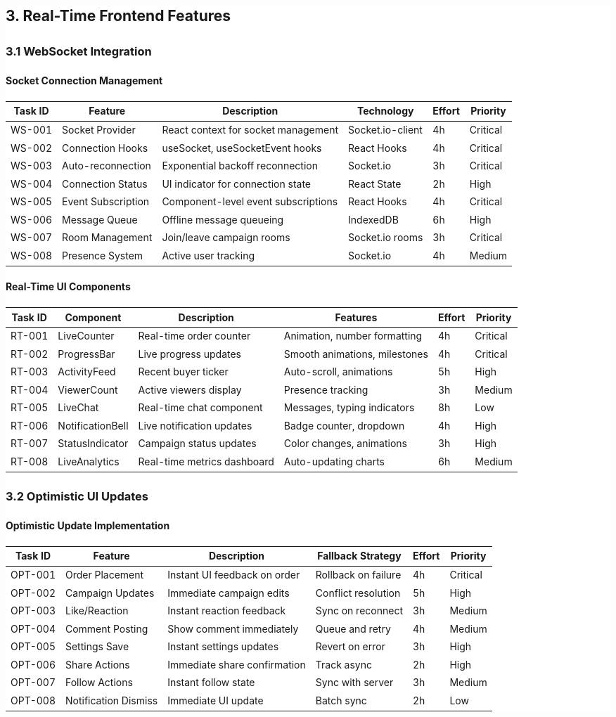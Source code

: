 
## 3. Real-Time Frontend Features

### 3.1 WebSocket Integration

#### Socket Connection Management
| Task ID | Feature | Description | Technology | Effort | Priority |
|---------|---------|-------------|------------|---------|----------|
| WS-001 | Socket Provider | React context for socket management | Socket.io-client | 4h | Critical |
| WS-002 | Connection Hooks | useSocket, useSocketEvent hooks | React Hooks | 4h | Critical |
| WS-003 | Auto-reconnection | Exponential backoff reconnection | Socket.io | 3h | Critical |
| WS-004 | Connection Status | UI indicator for connection state | React State | 2h | High |
| WS-005 | Event Subscription | Component-level event subscriptions | React Hooks | 4h | Critical |
| WS-006 | Message Queue | Offline message queueing | IndexedDB | 6h | High |
| WS-007 | Room Management | Join/leave campaign rooms | Socket.io rooms | 3h | Critical |
| WS-008 | Presence System | Active user tracking | Socket.io | 4h | Medium |

#### Real-Time UI Components
| Task ID | Component | Description | Features | Effort | Priority |
|---------|-----------|-------------|----------|---------|----------|
| RT-001 | LiveCounter | Real-time order counter | Animation, number formatting | 4h | Critical |
| RT-002 | ProgressBar | Live progress updates | Smooth animations, milestones | 4h | Critical |
| RT-003 | ActivityFeed | Recent buyer ticker | Auto-scroll, animations | 5h | High |
| RT-004 | ViewerCount | Active viewers display | Presence tracking | 3h | Medium |
| RT-005 | LiveChat | Real-time chat component | Messages, typing indicators | 8h | Low |
| RT-006 | NotificationBell | Live notification updates | Badge counter, dropdown | 4h | High |
| RT-007 | StatusIndicator | Campaign status updates | Color changes, animations | 3h | High |
| RT-008 | LiveAnalytics | Real-time metrics dashboard | Auto-updating charts | 6h | Medium |

### 3.2 Optimistic UI Updates

#### Optimistic Update Implementation
| Task ID | Feature | Description | Fallback Strategy | Effort | Priority |
|---------|---------|-------------|------------------|---------|----------|
| OPT-001 | Order Placement | Instant UI feedback on order | Rollback on failure | 4h | Critical |
| OPT-002 | Campaign Updates | Immediate campaign edits | Conflict resolution | 5h | High |
| OPT-003 | Like/Reaction | Instant reaction feedback | Sync on reconnect | 3h | Medium |
| OPT-004 | Comment Posting | Show comment immediately | Queue and retry | 4h | Medium |
| OPT-005 | Settings Save | Instant settings updates | Revert on error | 3h | High |
| OPT-006 | Share Actions | Immediate share confirmation | Track async | 2h | High |
| OPT-007 | Follow Actions | Instant follow state | Sync with server | 3h | Medium |
| OPT-008 | Notification Dismiss | Immediate UI update | Batch sync | 2h | Low |
